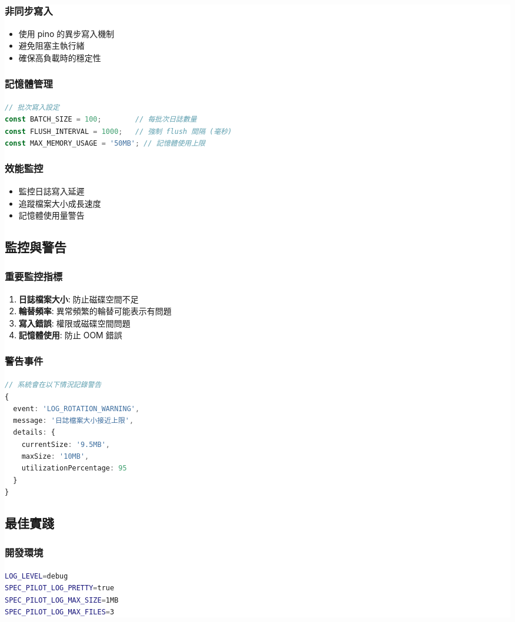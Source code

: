 ### 非同步寫入

- 使用 pino 的異步寫入機制
- 避免阻塞主執行緒
- 確保高負載時的穩定性

### 記憶體管理

```typescript
// 批次寫入設定
const BATCH_SIZE = 100;        // 每批次日誌數量
const FLUSH_INTERVAL = 1000;   // 強制 flush 間隔 (毫秒)
const MAX_MEMORY_USAGE = '50MB'; // 記憶體使用上限
```

### 效能監控

- 監控日誌寫入延遲
- 追蹤檔案大小成長速度
- 記憶體使用量警告

## 監控與警告

### 重要監控指標

1. **日誌檔案大小**: 防止磁碟空間不足
2. **輪替頻率**: 異常頻繁的輪替可能表示有問題
3. **寫入錯誤**: 權限或磁碟空間問題
4. **記憶體使用**: 防止 OOM 錯誤

### 警告事件

```typescript
// 系統會在以下情況記錄警告
{
  event: 'LOG_ROTATION_WARNING',
  message: '日誌檔案大小接近上限',
  details: {
    currentSize: '9.5MB',
    maxSize: '10MB',
    utilizationPercentage: 95
  }
}
```

## 最佳實踐

### 開發環境

```bash
LOG_LEVEL=debug
SPEC_PILOT_LOG_PRETTY=true
SPEC_PILOT_LOG_MAX_SIZE=1MB
SPEC_PILOT_LOG_MAX_FILES=3
```

